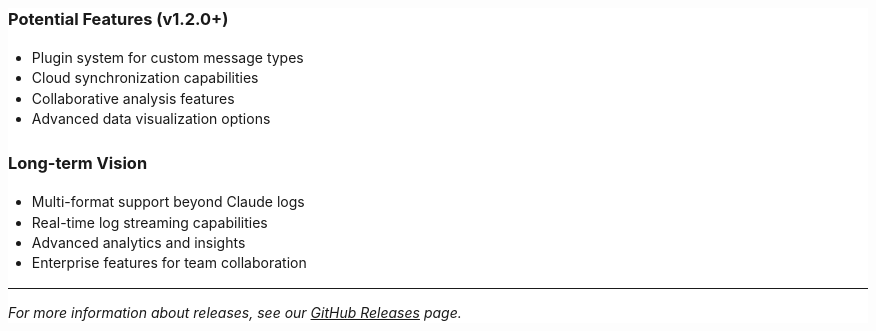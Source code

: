 ### Potential Features (v1.2.0+)
- Plugin system for custom message types
- Cloud synchronization capabilities
- Collaborative analysis features
- Advanced data visualization options

### Long-term Vision
- Multi-format support beyond Claude logs
- Real-time log streaming capabilities
- Advanced analytics and insights
- Enterprise features for team collaboration

---

*For more information about releases, see our [GitHub Releases](https://github.com/zengwenliang416/Claude-Log-View/releases) page.*